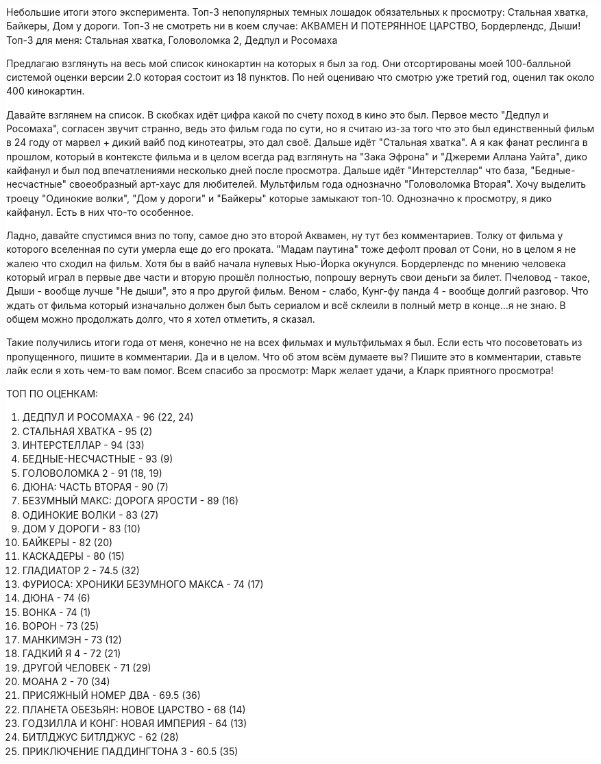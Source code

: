 Небольшие итоги этого эксперимента.
Топ-3 непопулярных темных лошадок обязательных к просмотру: Стальная хватка, Байкеры,
Дом у дороги.
Топ-3 не смотреть ни в коем случае: АКВАМЕН И ПОТЕРЯННОЕ ЦАРСТВО, Бордерлендс, Дыши!
Топ-3 для меня: Стальная хватка, Головоломка 2, Дедпул и Росомаха

Предлагаю взглянуть на весь мой список кинокартин на которых я был за год. Они отсортированы
моей 100-балльной системой оценки версии 2.0 которая состоит из 18 пунктов. 
По ней оцениваю что смотрю уже третий год, оценил так около 400 кинокартин.

Давайте взглянем на список. В скобках идёт цифра какой по счету поход в кино это был.
Первое место "Дедпул и Росомаха", согласен звучит странно,
ведь это фильм года по сути, но я считаю из-за того что это был единственный фильм в 24 году
от марвел + дикий вайб под кинотеатры, это дал своё. Дальше идёт "Стальная хватка". 
А я как фанат реслинга в прошлом, который в контексте фильма и в целом всегда рад взглянуть
на "Зака Эфрона" и "Джереми Аллана Уайта", дико кайфанул и был под впечатлениями 
несколько дней после просмотра.
Дальше идёт "Интерстеллар" что база, "Бедные-несчастные" своеобразный арт-хаус для 
любителей. Мультфильм года однозначно "Головоломка Вторая". 
Хочу выделить троецу "Одинокие волки", "Дом у дороги" и "Байкеры" которые 
замыкают топ-10. Однозначно к просмотру, я дико кайфанул. Есть в них что-то особенное.

Ладно, давайте спустимся вниз по топу, самое дно это второй Аквамен, ну тут без комментариев.
Толку от фильма у которого вселенная по сути умерла еще до его проката. "Мадам паутина" тоже
дефолт провал от Сони, но в целом я не жалею что сходил на фильм. Хотя бы в вайб начала 
нулевых Нью-Йорка окунулся. Бордерлендс по мнению человека который играл в первые две части
и вторую прошёл полностью, попрошу вернуть свои деньги за билет.
Пчеловод - такое, Дыши - вообще лучше "Не дыши", это я про другой фильм.
Веном - слабо, Кунг-фу панда 4 - вообще долгий разговор. Что ждать от фильма который 
изначально должен был быть сериалом и всё склеили в полный метр в конце...я не знаю.
В общем можно продолжать долго, что я хотел отметить, я сказал.

Такие получились итоги года от меня, конечно не на всех фильмах и мультфильмах я был.
Если есть что посоветовать из пропущенного, пишите в комментарии. Да и в целом.
Что об этом всём думаете вы? Пишите это в комментарии, ставьте лайк если я хоть чем-то вам
помог. Всем спасибо за просмотр: Марк желает удачи, а Кларк приятного просмотра!






ТОП ПО ОЦЕНКАМ:
1) ДЕДПУЛ И РОСОМАХА - 96 (22, 24)
2) СТАЛЬНАЯ ХВАТКА - 95 (2)
3) ИНТЕРСТЕЛЛАР - 94 (33)
4) БЕДНЫЕ-НЕСЧАСТНЫЕ - 93 (9)
5) ГОЛОВОЛОМКА 2 - 91 (18, 19)
6) ДЮНА: ЧАСТЬ ВТОРАЯ - 90 (7)
7) БЕЗУМНЫЙ МАКС: ДОРОГА ЯРОСТИ - 89 (16)
8) ОДИНОКИЕ ВОЛКИ - 83 (27)
8) ДОМ У ДОРОГИ - 83 (10)
9) БАЙКЕРЫ - 82 (20)
10) КАСКАДЕРЫ - 80 (15)
11) ГЛАДИАТОР 2 - 74.5 (32)
12) ФУРИОСА: ХРОНИКИ БЕЗУМНОГО МАКСА - 74 (17)
12) ДЮНА - 74 (6)
12) ВОНКА - 74 (1)
13) ВОРОН - 73 (25)
13) МАНКИМЭН - 73 (12)
14) ГАДКИЙ Я 4 - 72 (21)
15) ДРУГОЙ ЧЕЛОВЕК - 71 (29)
16) МОАНА 2 - 70 (34)
17) ПРИСЯЖНЫЙ НОМЕР ДВА - 69.5 (36)
18) ПЛАНЕТА ОБЕЗЬЯН: НОВОЕ ЦАРСТВО - 68 (14)
19) ГОДЗИЛЛА И КОНГ: НОВАЯ ИМПЕРИЯ - 64 (13)
20) БИТЛДЖУС БИТЛДЖУС - 62 (28)
21) ПРИКЛЮЧЕНИЕ ПАДДИНГТОНА 3 - 60.5 (35)
